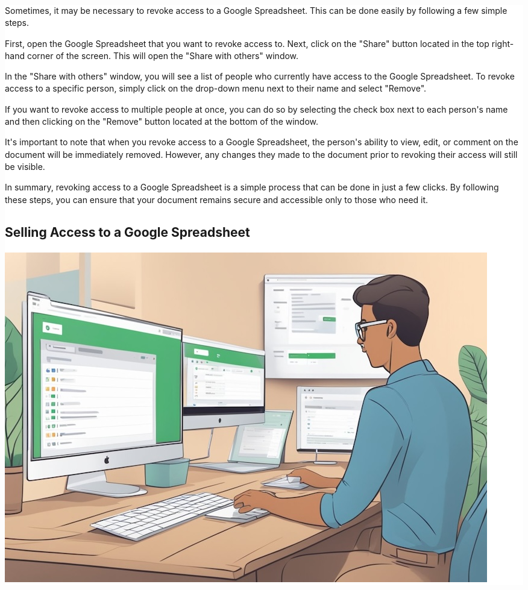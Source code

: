 Sometimes, it may be necessary to revoke access to a Google Spreadsheet. This can be done easily by following a few simple steps.

First, open the Google Spreadsheet that you want to revoke access to. Next, click on the "Share" button located in the top right-hand corner of the screen. This will open the "Share with others" window.

In the "Share with others" window, you will see a list of people who currently have access to the Google Spreadsheet. To revoke access to a specific person, simply click on the drop-down menu next to their name and select "Remove".

If you want to revoke access to multiple people at once, you can do so by selecting the check box next to each person's name and then clicking on the "Remove" button located at the bottom of the window.

It's important to note that when you revoke access to a Google Spreadsheet, the person's ability to view, edit, or comment on the document will be immediately removed. However, any changes they made to the document prior to revoking their access will still be visible.

In summary, revoking access to a Google Spreadsheet is a simple process that can be done in just a few clicks. By following these steps, you can ensure that your document remains secure and accessible only to those who need it.

## Selling Access to a Google Spreadsheet

![Man with glasses sat at a desk with two monitors, working on spreadsheets](/img/google-sheets/managing-google-sheets-access-levels.jpeg)
